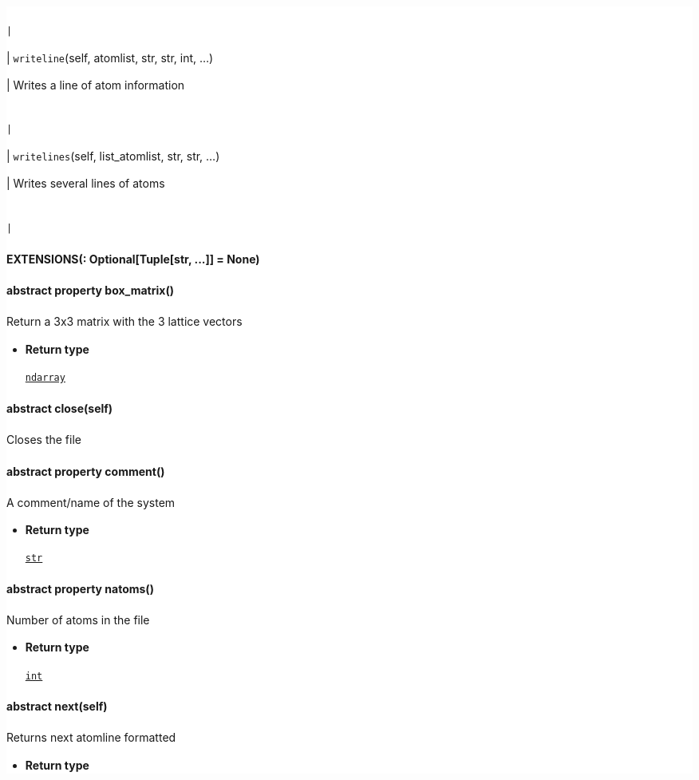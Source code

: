                                                                                                                                       |
| `writeline`(self, atomlist, str, str, int, …)

   | Writes a line of atom information

                                                                                                                                                           |
| `writelines`(self, list_atomlist, str, str, …)

  | Writes several lines of atoms

                                                                                                                                                               |


#### EXTENSIONS(: Optional[Tuple[str, ...]] = None)

#### abstract property box_matrix()
Return a 3x3 matrix with the 3 lattice vectors



* **Return type**

    [`ndarray`](https://docs.scipy.org/doc/numpy/reference/generated/numpy.ndarray.html#numpy.ndarray)



#### abstract close(self)
Closes the file



#### abstract property comment()
A comment/name of the system



* **Return type**

    [`str`](https://docs.python.org/3/library/stdtypes.html#str)



#### abstract property natoms()
Number of atoms in the file



* **Return type**

    [`int`](https://docs.python.org/3/library/functions.html#int)



#### abstract next(self)
Returns next atomline formatted



* **Return type**
